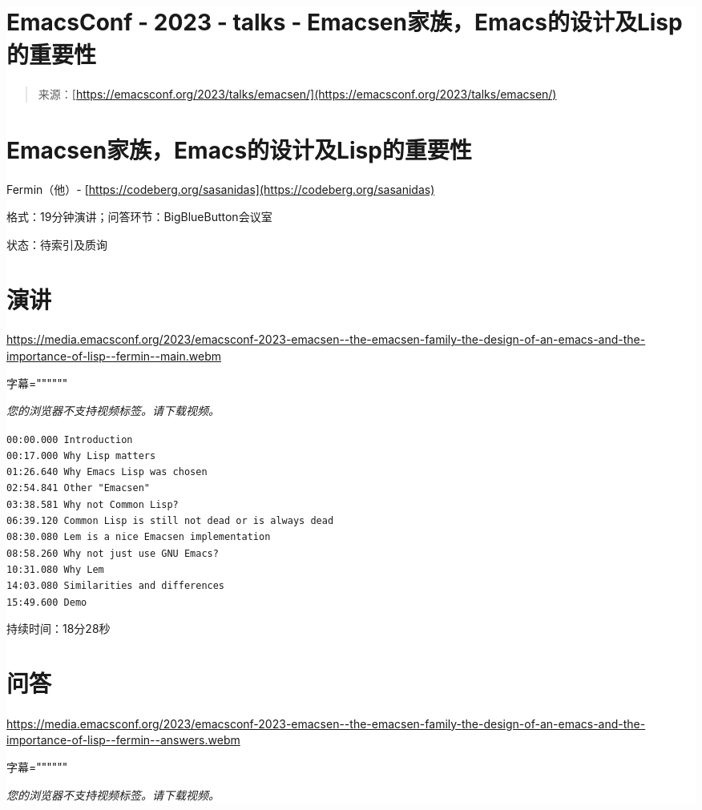 

# EmacsConf - 2023 - talks - Emacsen家族，Emacs的设计及Lisp的重要性

> 来源：[https://emacsconf.org/2023/talks/emacsen/](https://emacsconf.org/2023/talks/emacsen/)

# Emacsen家族，Emacs的设计及Lisp的重要性

Fermin（他）- [https://codeberg.org/sasanidas](https://codeberg.org/sasanidas)

格式：19分钟演讲；问答环节：BigBlueButton会议室

状态：待索引及质询

# 演讲

<https://media.emacsconf.org/2023/emacsconf-2023-emacsen--the-emacsen-family-the-design-of-an-emacs-and-the-importance-of-lisp--fermin--main.webm>

字幕="""<track label="英文" kind="captions" srclang="en" src="/2023/captions/emacsconf-2023-emacsen--the-emacsen-family-the-design-of-an-emacs-and-the-importance-of-lisp--fermin--main.vtt" default="">"""<track kind="chapters" label="章节" src="/2023/captions/emacsconf-2023-emacsen--the-emacsen-family-the-design-of-an-emacs-and-the-importance-of-lisp--fermin--main--chapters.vtt">

*您的浏览器不支持视频标签。请下载视频。*

```
00:00.000 Introduction
00:17.000 Why Lisp matters
01:26.640 Why Emacs Lisp was chosen
02:54.841 Other "Emacsen"
03:38.581 Why not Common Lisp?
06:39.120 Common Lisp is still not dead or is always dead
08:30.080 Lem is a nice Emacsen implementation
08:58.260 Why not just use GNU Emacs?
10:31.080 Why Lem
14:03.080 Similarities and differences
15:49.600 Demo

```

持续时间：18分28秒

# 问答

<https://media.emacsconf.org/2023/emacsconf-2023-emacsen--the-emacsen-family-the-design-of-an-emacs-and-the-importance-of-lisp--fermin--answers.webm>

字幕="""<track label="英文" kind="captions" srclang="en" src="/2023/captions/emacsconf-2023-emacsen--the-emacsen-family-the-design-of-an-emacs-and-the-importance-of-lisp--fermin--answers.vtt" default="">"""

*您的浏览器不支持视频标签。请下载视频。*

